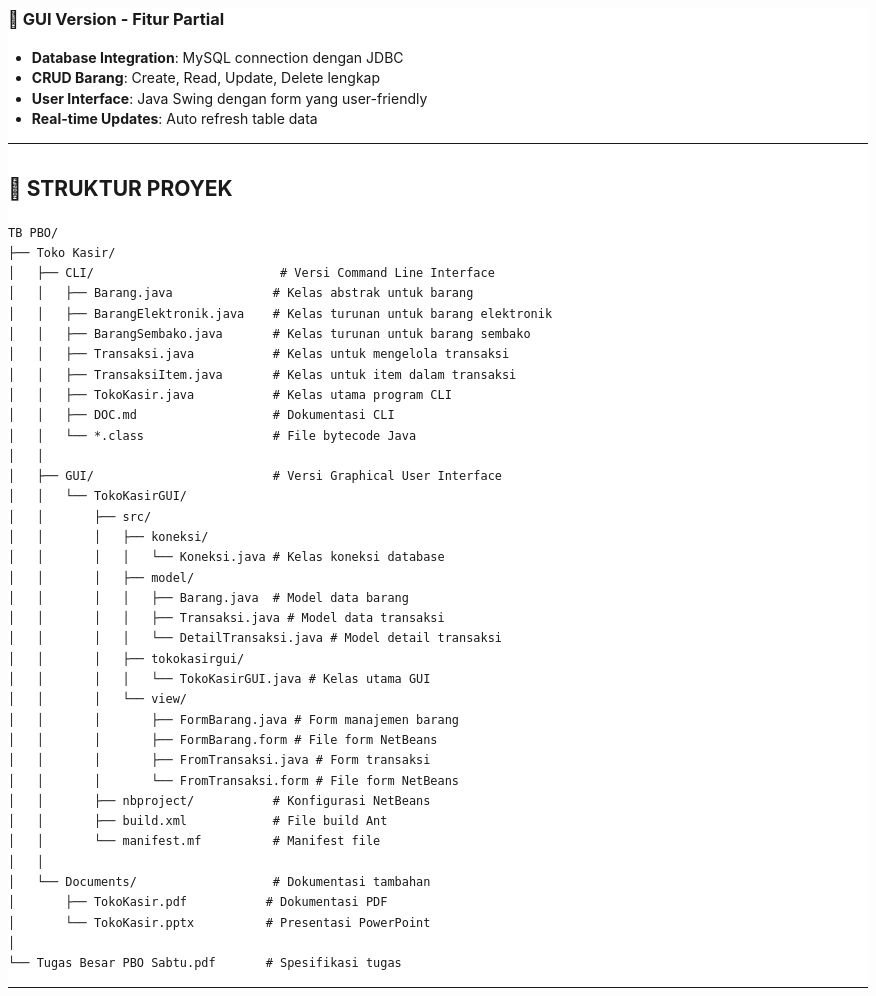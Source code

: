 ### 🔄 **GUI Version - Fitur Partial**
- **Database Integration**: MySQL connection dengan JDBC
- **CRUD Barang**: Create, Read, Update, Delete lengkap
- **User Interface**: Java Swing dengan form yang user-friendly
- **Real-time Updates**: Auto refresh table data

---

## 📁 STRUKTUR PROYEK

```
TB PBO/
├── Toko Kasir/
│   ├── CLI/                          # Versi Command Line Interface
│   │   ├── Barang.java              # Kelas abstrak untuk barang
│   │   ├── BarangElektronik.java    # Kelas turunan untuk barang elektronik
│   │   ├── BarangSembako.java       # Kelas turunan untuk barang sembako
│   │   ├── Transaksi.java           # Kelas untuk mengelola transaksi
│   │   ├── TransaksiItem.java       # Kelas untuk item dalam transaksi
│   │   ├── TokoKasir.java           # Kelas utama program CLI
│   │   ├── DOC.md                   # Dokumentasi CLI
│   │   └── *.class                  # File bytecode Java
│   │
│   ├── GUI/                         # Versi Graphical User Interface
│   │   └── TokoKasirGUI/
│   │       ├── src/
│   │       │   ├── koneksi/
│   │       │   │   └── Koneksi.java # Kelas koneksi database
│   │       │   ├── model/
│   │       │   │   ├── Barang.java  # Model data barang
│   │       │   │   ├── Transaksi.java # Model data transaksi
│   │       │   │   └── DetailTransaksi.java # Model detail transaksi
│   │       │   ├── tokokasirgui/
│   │       │   │   └── TokoKasirGUI.java # Kelas utama GUI
│   │       │   └── view/
│   │       │       ├── FormBarang.java # Form manajemen barang
│   │       │       ├── FormBarang.form # File form NetBeans
│   │       │       ├── FromTransaksi.java # Form transaksi
│   │       │       └── FromTransaksi.form # File form NetBeans
│   │       ├── nbproject/           # Konfigurasi NetBeans
│   │       ├── build.xml            # File build Ant
│   │       └── manifest.mf          # Manifest file
│   │
│   └── Documents/                   # Dokumentasi tambahan
│       ├── TokoKasir.pdf           # Dokumentasi PDF
│       └── TokoKasir.pptx          # Presentasi PowerPoint
│
└── Tugas Besar PBO Sabtu.pdf       # Spesifikasi tugas
```

---
